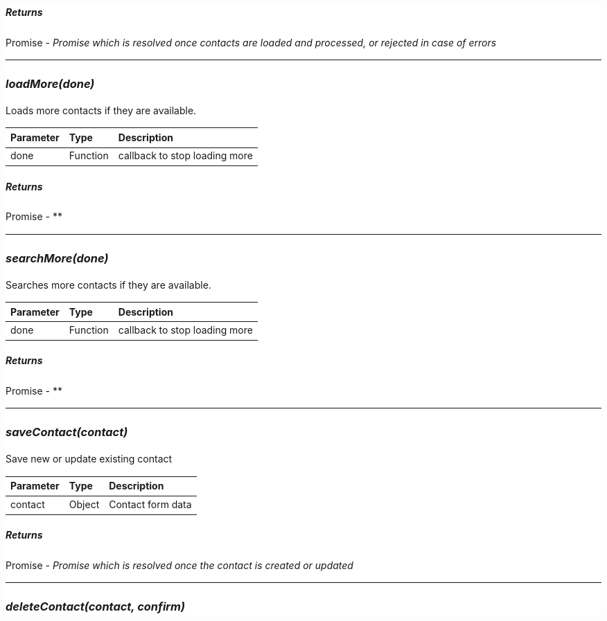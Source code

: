 ##### Returns

Promise - *Promise which is resolved once contacts are loaded and processed,
  or rejected in case of errors*

---

### <a name="widget-bb-contact-ngloadMore"></a>*loadMore(done)*

Loads more contacts if they are available.

| Parameter | Type | Description |
| :-- | :-- | :-- |
| done | Function | callback to stop loading more |

##### Returns

Promise - **

---

### <a name="widget-bb-contact-ngsearchMore"></a>*searchMore(done)*

Searches more contacts if they are available.

| Parameter | Type | Description |
| :-- | :-- | :-- |
| done | Function | callback to stop loading more |

##### Returns

Promise - **

---

### <a name="widget-bb-contact-ngsaveContact"></a>*saveContact(contact)*

Save new or update existing contact

| Parameter | Type | Description |
| :-- | :-- | :-- |
| contact | Object | Contact form data |

##### Returns

Promise - *Promise which is resolved once the contact is created or updated*

---

### <a name="widget-bb-contact-ngdeleteContact"></a>*deleteContact(contact, confirm)*
